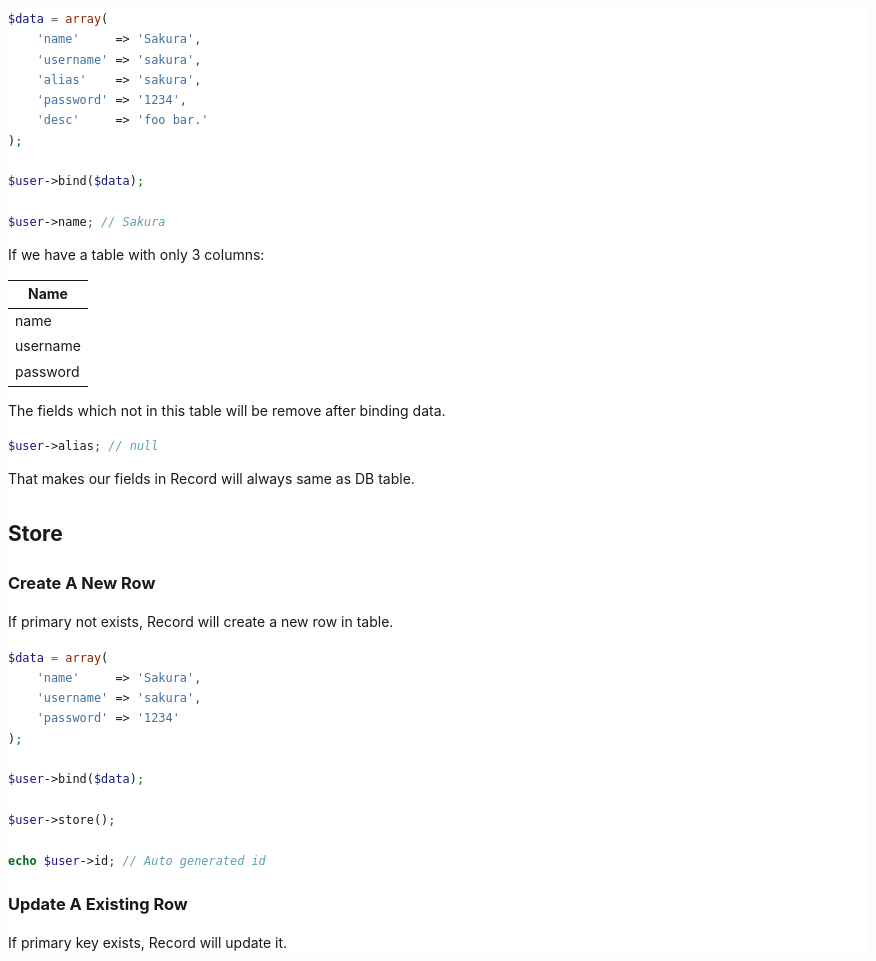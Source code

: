 ``` php
$data = array(
    'name'     => 'Sakura',
    'username' => 'sakura',
    'alias'    => 'sakura',
    'password' => '1234',
    'desc'     => 'foo bar.'
);

$user->bind($data);

$user->name; // Sakura
```

If we have a table with only 3 columns:

| Name |
| ---- |
| name |
| username |
| password |

The fields which not in this table will be remove after binding data.

``` php
$user->alias; // null
```

That makes our fields in Record will always same as DB table.

## Store

### Create A New Row

If primary not exists, Record will create a new row in table.

``` php
$data = array(
    'name'     => 'Sakura',
    'username' => 'sakura',
    'password' => '1234'
);

$user->bind($data);

$user->store();

echo $user->id; // Auto generated id
```

### Update A Existing Row

If primary key exists, Record will update it.
